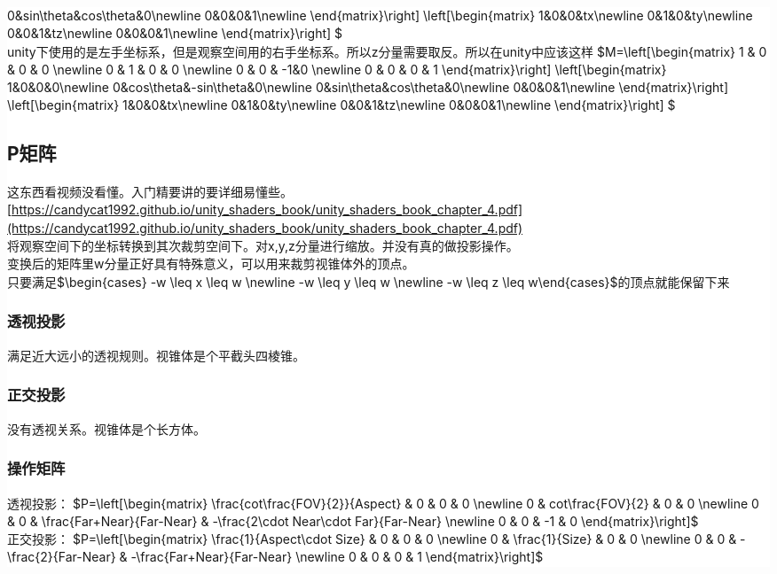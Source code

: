 0&sin\theta&cos\theta&0\newline
0&0&0&1\newline
\end{matrix}\right]
\left[\begin{matrix}
1&0&0&tx\newline
0&1&0&ty\newline
0&0&1&tz\newline
0&0&0&1\newline
\end{matrix}\right]
$   
unity下使用的是左手坐标系，但是观察空间用的右手坐标系。所以z分量需要取反。所以在unity中应该这样
$M=\left[\begin{matrix}
1 & 0 & 0 & 0 \newline
0 & 1 & 0 & 0 \newline
0 & 0 & -1&0 \newline
0 & 0 & 0 & 1
\end{matrix}\right]
\left[\begin{matrix}
1&0&0&0\newline
0&cos\theta&-sin\theta&0\newline
0&sin\theta&cos\theta&0\newline
0&0&0&1\newline
\end{matrix}\right]
\left[\begin{matrix}
1&0&0&tx\newline
0&1&0&ty\newline
0&0&1&tz\newline
0&0&0&1\newline
\end{matrix}\right]
$   
## P矩阵
这东西看视频没看懂。入门精要讲的要详细易懂些。[https://candycat1992.github.io/unity_shaders_book/unity_shaders_book_chapter_4.pdf](https://candycat1992.github.io/unity_shaders_book/unity_shaders_book_chapter_4.pdf)  
将观察空间下的坐标转换到其次裁剪空间下。对x,y,z分量进行缩放。并没有真的做投影操作。  
变换后的矩阵里w分量正好具有特殊意义，可以用来裁剪视锥体外的顶点。  
只要满足$\begin{cases} -w \leq x \leq w \newline -w \leq y \leq w \newline -w \leq z \leq w\end{cases}$的顶点就能保留下来
### 透视投影
满足近大远小的透视规则。视锥体是个平截头四棱锥。
### 正交投影
没有透视关系。视锥体是个长方体。
### 操作矩阵
透视投影：
$P=\left[\begin{matrix}
\frac{cot\frac{FOV}{2}}{Aspect} & 0 & 0 & 0 \newline
0 & cot\frac{FOV}{2} & 0 & 0 \newline
0 & 0 & \frac{Far+Near}{Far-Near} & -\frac{2\cdot Near\cdot Far}{Far-Near} \newline
0 & 0 & -1 & 0
\end{matrix}\right]$  
正交投影：
$P=\left[\begin{matrix}
\frac{1}{Aspect\cdot Size} & 0 & 0 & 0 \newline
0 & \frac{1}{Size} & 0 & 0 \newline
0 & 0 & -\frac{2}{Far-Near} & -\frac{Far+Near}{Far-Near} \newline
0 & 0 & 0 & 1
\end{matrix}\right]$  
